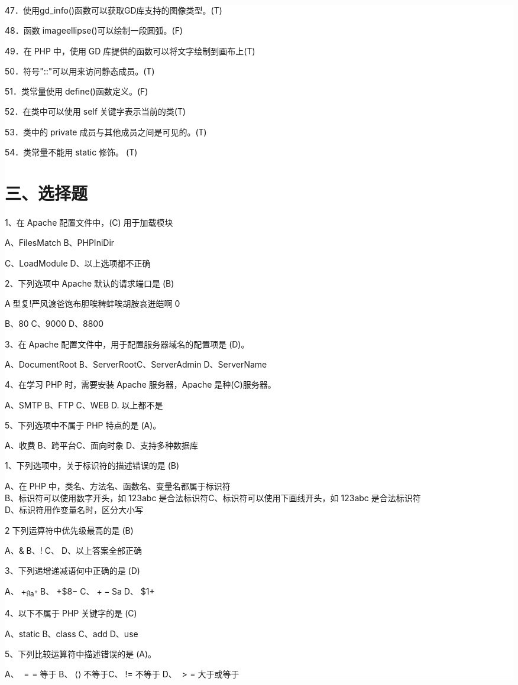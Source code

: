 47．使用gd_info()函数可以获取GD库支持的图像类型。(T)  

48．函数 imageellipse()可以绘制一段圆弧。(F)  

49．在 PHP 中，使用 GD 库提供的函数可以将文字绘制到画布上(T)  

50．符号"::"可以用来访问静态成员。(T)  

51．类常量使用 define()函数定义。(F)  

52．在类中可以使用 self 关键字表示当前的类(T)  

53．类中的 private 成员与其他成员之间是可见的。(T)  

54．类常量不能用 static 修饰。 (T)  

# 三、选择题  

1、在 Apache 配置文件中，(C) 用于加载模块  

A、FilesMatch B、PHPIniDir  

C、LoadModule D、以上选项都不正确  

2、下列选项中 Apache 默认的请求端口是 (B)  

A 型复!严风渡爸饱布胆唉稗蚌唉胡胺哀迸皑啊 0  

B、80 C、9000 D、8800  

3、在 Apache 配置文件中，用于配置服务器域名的配置项是 (D)。  

A、DocumentRoot B、ServerRootC、ServerAdmin D、ServerName  

4、在学习 PHP 时，需要安装 Apache 服务器，Apache 是种(C)服务器。  

A、SMTP B、FTP C、WEB D. 以上都不是  

5、下列选项中不属于 PHP 特点的是 (A)。  

A、收费   B、跨平台C、面向时象   D、支持多种数据库  

1、下列选项中，关于标识符的描述错误的是 (B)  

A、在 PHP 中，类名、方法名、函数名、变量名都属于标识符  
B、标识符可以使用数字开头，如 123abc 是合法标识符C、标识符可以使用下画线开头，如 123abc 是合法标识符  
D、标识符用作变量名时，区分大小写  

2 下列运算符中优先级最高的是 (B)  

A、& B、! C、 D、以上答案全部正确  

3、下列递增递减语何中正确的是 (D)  

A、 $+{\mathfrak{g}}_{\mathrm{a}^{+}}$ B、 $+\$8-$ C、 $+{-}\mathrm{Sa}$ D、 $\$1+$  

4、以下不属于 PHP 关键字的是 (C)  

A、static B、class C、add D、use  

5、下列比较运算符中描述错误的是 (A)。  

A、 $\scriptstyle==$ 等于 B、 $\left<\right>$ 不等于C、 $!=$ 不等于 D、 $\scriptstyle>=$ 大于或等于  
